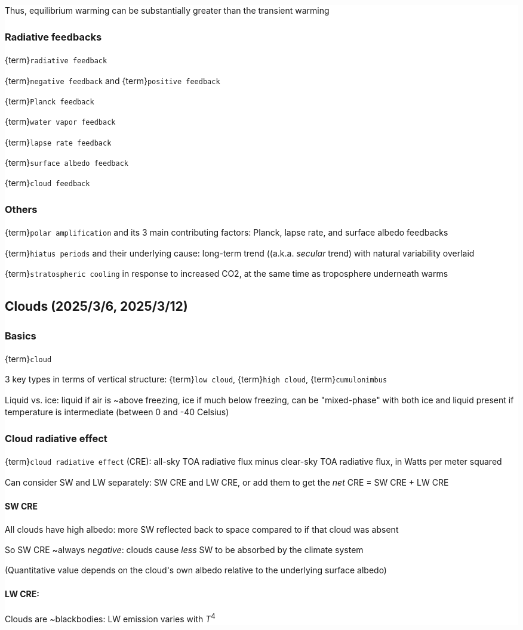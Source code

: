 Thus, equilibrium warming can be substantially greater than the transient warming

### Radiative feedbacks

{term}`radiative feedback`

{term}`negative feedback` and {term}`positive feedback`

{term}`Planck feedback`

{term}`water vapor feedback`

{term}`lapse rate feedback`

{term}`surface albedo feedback`

{term}`cloud feedback`


### Others

{term}`polar amplification` and its 3 main contributing factors: Planck, lapse rate, and surface albedo feedbacks

{term}`hiatus periods` and their underlying cause: long-term trend ((a.k.a. *secular* trend) with natural variability overlaid

{term}`stratospheric cooling` in response to increased CO2, at the same time as troposphere underneath warms

## Clouds (2025/3/6, 2025/3/12)
### Basics

{term}`cloud`

3 key types in terms of vertical structure: {term}`low cloud`, {term}`high cloud`, {term}`cumulonimbus`

Liquid vs. ice: liquid if air is ~above freezing, ice if much below freezing, can be "mixed-phase" with both ice and liquid present if temperature is intermediate (between 0 and -40 Celsius)

### Cloud radiative effect
{term}`cloud radiative effect` (CRE): all-sky TOA radiative flux minus clear-sky TOA radiative flux, in Watts per meter squared

Can consider SW and LW separately: SW CRE and LW CRE, or add them to get the *net* CRE = SW CRE + LW CRE

#### SW CRE
All clouds have high albedo: more SW reflected back to space compared to if that cloud was absent

So SW CRE ~always *negative*: clouds cause *less* SW to be absorbed by the climate system

(Quantitative value depends on the cloud's own albedo relative to the underlying surface albedo)

#### LW CRE:
Clouds are ~blackbodies: LW emission varies with $T^4$
